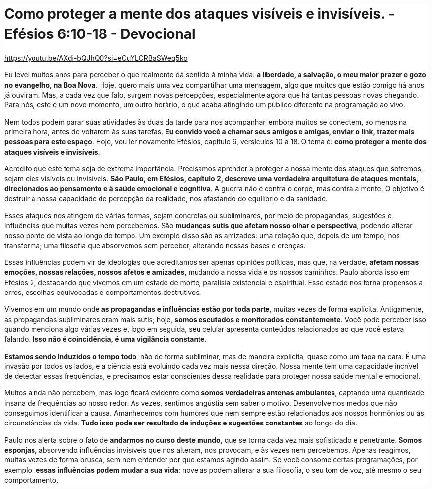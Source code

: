 # <a name="_s3edb8nxp58j"></a>**Como proteger a mente dos ataques visíveis e invisíveis. - Efésios 6:10-18 - Devocional**
<https://youtu.be/AXdi-bQJhQ0?si=eCuYLCRBaSWeq5ko>

Eu levei muitos anos para perceber o que realmente dá sentido à minha vida: **a liberdade, a salvação, o meu maior prazer e gozo no evangelho, na Boa Nova**. Hoje, quero mais uma vez compartilhar uma mensagem, algo que muitos que estão comigo há anos já ouviram. Mas, a cada vez que falo, surgem novas percepções, especialmente agora que há tantas pessoas novas chegando. Para nós, este é um novo momento, um outro horário, o que acaba atingindo um público diferente na programação ao vivo.

Nem todos podem parar suas atividades às duas da tarde para nos acompanhar, embora muitos se conectem, ao menos na primeira hora, antes de voltarem às suas tarefas. **Eu convido você a chamar seus amigos e amigas, enviar o link, trazer mais pessoas para este espaço**. Hoje, vou ler novamente Efésios, capítulo 6, versículos 10 a 18. O tema é: **como proteger a mente dos ataques visíveis e invisíveis**.

Acredito que este tema seja de extrema importância. Precisamos aprender a proteger a nossa mente dos ataques que sofremos, sejam eles visíveis ou invisíveis. **São Paulo, em Efésios, capítulo 2, descreve uma verdadeira arquitetura de ataques mentais, direcionados ao pensamento e à saúde emocional e cognitiva**. A guerra não é contra o corpo, mas contra a mente. O objetivo é destruir a nossa capacidade de percepção da realidade, nos afastando do equilíbrio e da sanidade.

Esses ataques nos atingem de várias formas, sejam concretas ou subliminares, por meio de propagandas, sugestões e influências que muitas vezes nem percebemos. São **mudanças sutis que afetam nosso olhar e perspectiva**, podendo alterar nosso ponto de vista ao longo do tempo. Um exemplo disso são as amizades: uma relação que, depois de um tempo, nos transforma; uma filosofia que absorvemos sem perceber, alterando nossas bases e crenças.

Essas influências podem vir de ideologias que acreditamos ser apenas opiniões políticas, mas que, na verdade, **afetam nossas emoções, nossas relações, nossos afetos e amizades**, mudando a nossa vida e os nossos caminhos. Paulo aborda isso em Efésios 2, destacando que vivemos em um estado de morte, paralisia existencial e espiritual. Esse estado nos torna propensos a erros, escolhas equivocadas e comportamentos destrutivos.

Vivemos em um mundo onde **as propagandas e influências estão por toda parte**, muitas vezes de forma explícita. Antigamente, as propagandas subliminares eram mais sutis; hoje, **somos escutados e monitorados constantemente**. Você pode perceber isso quando menciona algo várias vezes e, logo em seguida, seu celular apresenta conteúdos relacionados ao que você estava falando. **Isso não é coincidência, é uma vigilância constante**. 

**Estamos sendo induzidos o tempo todo**, não de forma subliminar, mas de maneira explícita, quase como um tapa na cara. É uma invasão por todos os lados, e a ciência está evoluindo cada vez mais nessa direção. Nossa mente tem uma capacidade incrível de detectar essas frequências, e precisamos estar conscientes dessa realidade para proteger nossa saúde mental e emocional.

Muitos ainda não percebem, mas logo ficará evidente como **somos verdadeiras antenas ambulantes**, captando uma quantidade insana de frequências ao nosso redor. Às vezes, sentimos angústia sem saber o motivo. Desenvolvemos medos que não conseguimos identificar a causa. Amanhecemos com humores que nem sempre estão relacionados aos nossos hormônios ou às circunstâncias da vida. **Tudo isso pode ser resultado de induções e sugestões constantes** ao longo do dia.

Paulo nos alerta sobre o fato de **andarmos no curso deste mundo**, que se torna cada vez mais sofisticado e penetrante. **Somos esponjas**, absorvendo influências invisíveis que nos alteram, nos provocam, e às vezes nem percebemos. Apenas reagimos, muitas vezes de forma brusca, sem nem entender por que estamos agindo assim. Se você consome certas programações, por exemplo, **essas influências podem mudar a sua vida**: novelas podem alterar a sua filosofia, o seu tom de voz, até mesmo o seu comportamento.
